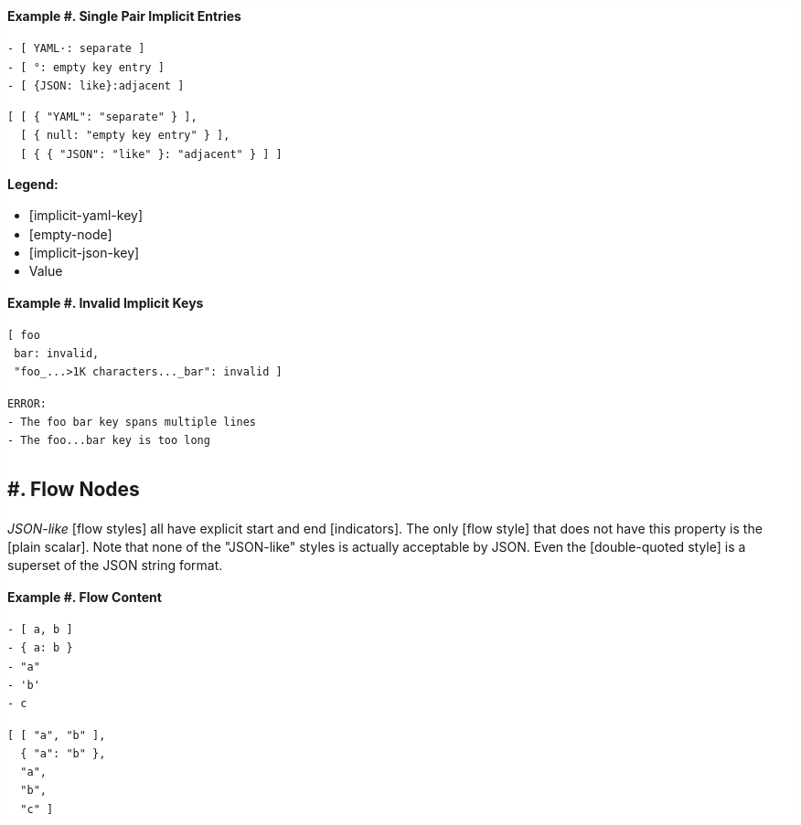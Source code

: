 
**Example #. Single Pair Implicit Entries**

```
- [ YAML·: separate ]
- [ °: empty key entry ]
- [ {JSON: like}:adjacent ]
```

```
[ [ { "YAML": "separate" } ],
  [ { null: "empty key entry" } ],
  [ { { "JSON": "like" }: "adjacent" } ] ]
```

**Legend:**
* [implicit-yaml-key] 
* [empty-node] 
* [implicit-json-key] 
* Value 


**Example #. Invalid Implicit Keys**

```
[ foo
 bar: invalid,
 "foo_...>1K characters..._bar": invalid ]
```



```
ERROR:
- The foo bar key spans multiple lines
- The foo...bar key is too long
```




## #. Flow Nodes

_JSON-like_ [flow styles] all have explicit start and end [indicators].
The only [flow style] that does not have this property is the [plain scalar].
Note that none of the "JSON-like" styles is actually acceptable by JSON.
Even the [double-quoted style] is a superset of the JSON string format.


**Example #. Flow Content**

```
- [ a, b ]
- { a: b }
- "a"
- 'b'
- c
```

```
[ [ "a", "b" ],
  { "a": "b" },
  "a",
  "b",
  "c" ]
```

